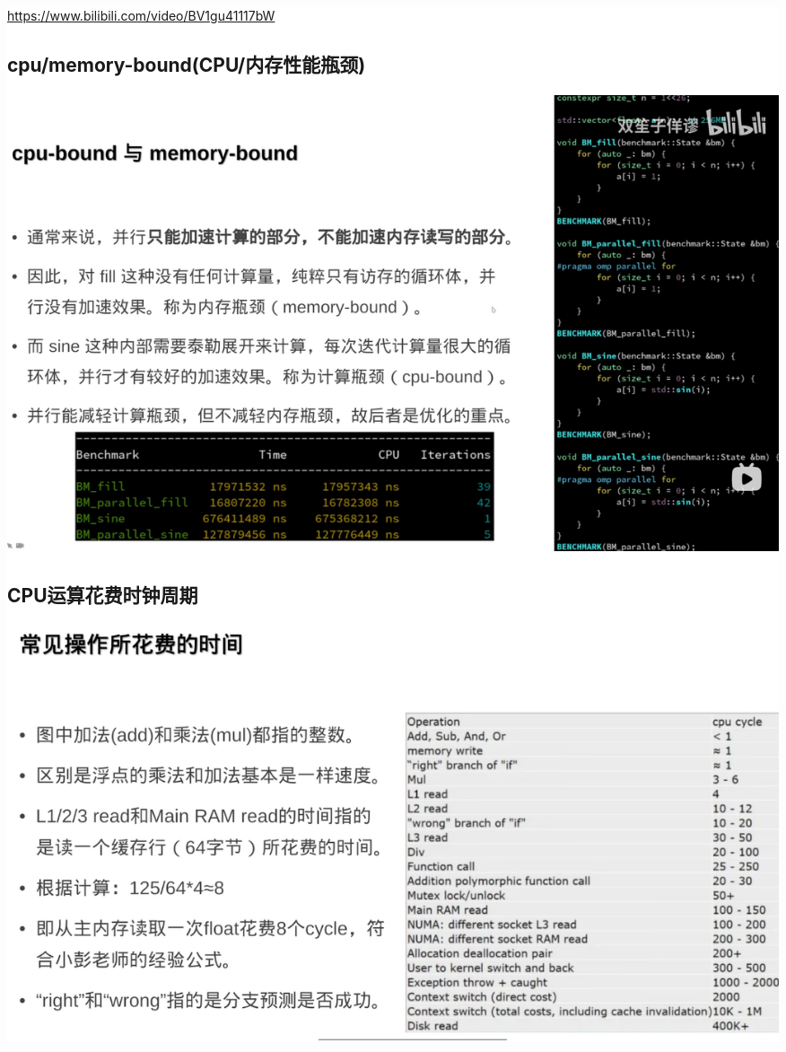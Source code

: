 https://www.bilibili.com/video/BV1gu41117bW

## cpu/memory-bound(CPU/内存性能瓶颈)

![image-20251024003234978](assets/image-20251024003234978.png)

## CPU运算花费时钟周期

![image-20251024024144353](assets/image-20251024024144353.png)
